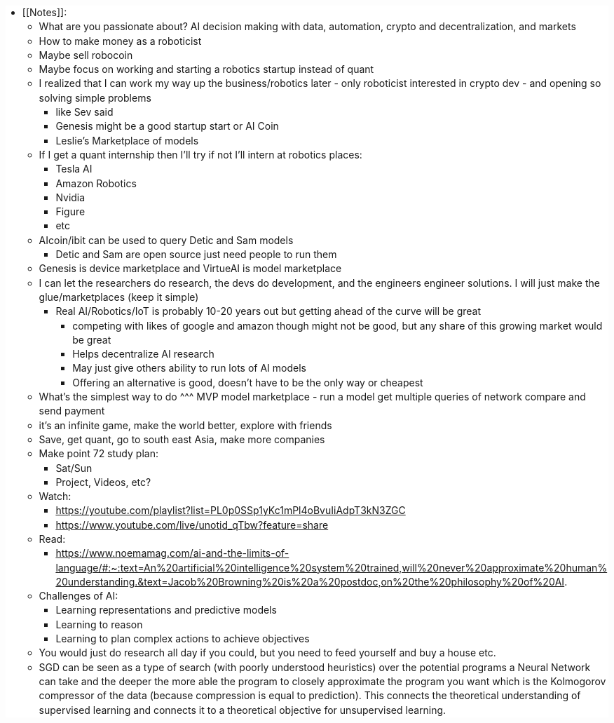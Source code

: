 - [[Notes]]:
    - What are you passionate about? AI decision making with data, automation, crypto and decentralization, and markets
    - How to make money as a roboticist
    - Maybe sell robocoin
    - Maybe focus on working and starting a robotics startup instead of quant
    - I realized that I can work my way up the business/robotics later - only roboticist interested in crypto dev - and opening so solving simple problems
        - like Sev said
        - Genesis might be a good startup start or AI Coin
        - Leslie’s Marketplace of models
    - If I get a quant internship then I’ll try if not I’ll intern at robotics places:
        - Tesla AI
        - Amazon Robotics
        - Nvidia
        - Figure
        - etc
    - AIcoin/ibit can be used to query Detic and Sam models
        - Detic and Sam are open source just need people to run them
    - Genesis is device marketplace and VirtueAI is model marketplace
    - I can let the researchers do research, the devs do development, and the engineers engineer solutions. I will just make the glue/marketplaces (keep it simple)
        - Real AI/Robotics/IoT is probably 10-20 years out but getting ahead of the curve will be great
            - competing with likes of google and amazon though might not be good, but any share of this growing market would be great
            - Helps decentralize AI research
            - May just give others ability to run lots of AI models
            - Offering an alternative is good, doesn’t have to be the only way or cheapest
    - What’s the simplest way to do ^^^ MVP model marketplace - run a model get multiple queries of network compare and send payment
    - it’s an infinite game, make the world better, explore with friends
    - Save, get quant, go to south east Asia, make more companies
    - Make point 72 study plan:
        - Sat/Sun
        - Project, Videos, etc?
    - Watch:
        - https://youtube.com/playlist?list=PL0p0SSp1yKc1mPl4oBvuIiAdpT3kN3ZGC
        - https://www.youtube.com/live/unotid_qTbw?feature=share
    - Read:
        - https://www.noemamag.com/ai-and-the-limits-of-language/#:~:text=An%20artificial%20intelligence%20system%20trained,will%20never%20approximate%20human%20understanding.&text=Jacob%20Browning%20is%20a%20postdoc,on%20the%20philosophy%20of%20AI.
    - Challenges of AI:
        - Learning representations and predictive models
        - Learning to reason
        - Learning to plan complex actions to achieve objectives
    - You would just do research all day if you could, but you need to feed yourself and buy a house etc.
    - SGD can be seen as a type of search (with poorly understood heuristics) over the potential programs a Neural Network can take and the deeper the more able the program to closely approximate the program you want which is the Kolmogorov compressor of the data (because compression is equal to prediction). This connects the theoretical understanding of supervised learning and connects it to a theoretical objective for unsupervised learning.

